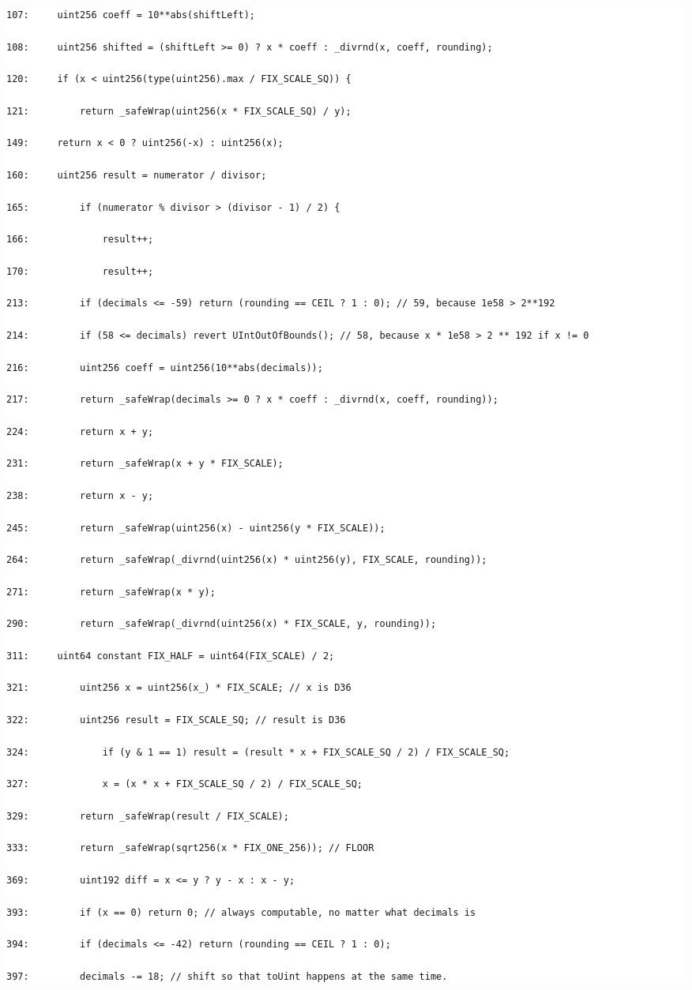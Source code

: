 ```solidity
107:     uint256 coeff = 10**abs(shiftLeft);

108:     uint256 shifted = (shiftLeft >= 0) ? x * coeff : _divrnd(x, coeff, rounding);

120:     if (x < uint256(type(uint256).max / FIX_SCALE_SQ)) {

121:         return _safeWrap(uint256(x * FIX_SCALE_SQ) / y);

149:     return x < 0 ? uint256(-x) : uint256(x);

160:     uint256 result = numerator / divisor;

165:         if (numerator % divisor > (divisor - 1) / 2) {

166:             result++;

170:             result++;

213:         if (decimals <= -59) return (rounding == CEIL ? 1 : 0); // 59, because 1e58 > 2**192

214:         if (58 <= decimals) revert UIntOutOfBounds(); // 58, because x * 1e58 > 2 ** 192 if x != 0

216:         uint256 coeff = uint256(10**abs(decimals));

217:         return _safeWrap(decimals >= 0 ? x * coeff : _divrnd(x, coeff, rounding));

224:         return x + y;

231:         return _safeWrap(x + y * FIX_SCALE);

238:         return x - y;

245:         return _safeWrap(uint256(x) - uint256(y * FIX_SCALE));

264:         return _safeWrap(_divrnd(uint256(x) * uint256(y), FIX_SCALE, rounding));

271:         return _safeWrap(x * y);

290:         return _safeWrap(_divrnd(uint256(x) * FIX_SCALE, y, rounding));

311:     uint64 constant FIX_HALF = uint64(FIX_SCALE) / 2;

321:         uint256 x = uint256(x_) * FIX_SCALE; // x is D36

322:         uint256 result = FIX_SCALE_SQ; // result is D36

324:             if (y & 1 == 1) result = (result * x + FIX_SCALE_SQ / 2) / FIX_SCALE_SQ;

327:             x = (x * x + FIX_SCALE_SQ / 2) / FIX_SCALE_SQ;

329:         return _safeWrap(result / FIX_SCALE);

333:         return _safeWrap(sqrt256(x * FIX_ONE_256)); // FLOOR

369:         uint192 diff = x <= y ? y - x : x - y;

393:         if (x == 0) return 0; // always computable, no matter what decimals is

394:         if (decimals <= -42) return (rounding == CEIL ? 1 : 0);

397:         decimals -= 18; // shift so that toUint happens at the same time.

```